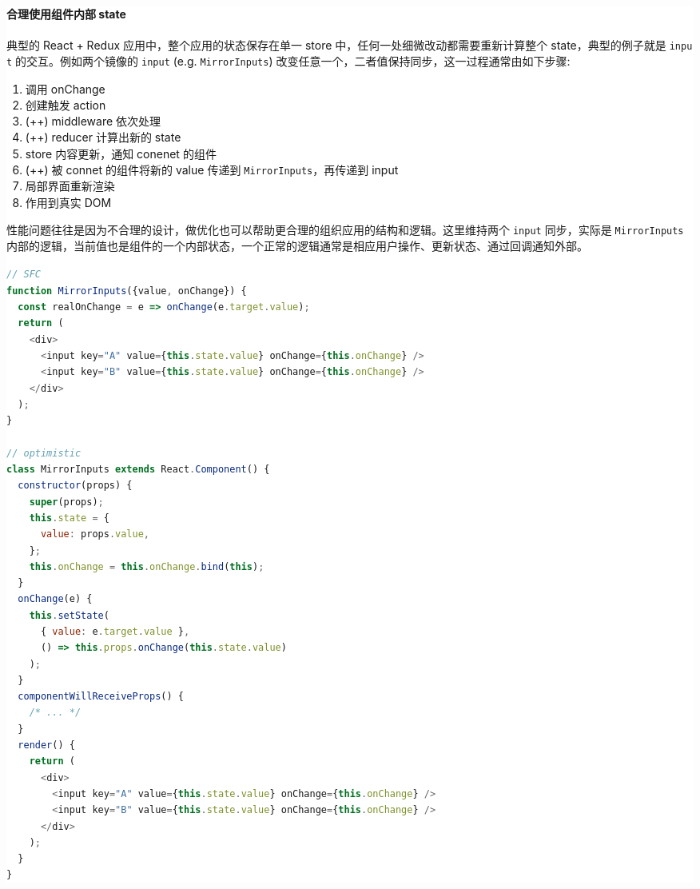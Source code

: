 #### 合理使用组件内部 state

典型的 React + Redux 应用中，整个应用的状态保存在单一 store 中，任何一处细微改动都需要重新计算整个 state，典型的例子就是 
`input` 的交互。例如两个镜像的 `input` (e.g. `MirrorInputs`) 改变任意一个，二者值保持同步，这一过程通常由如下步骤:

1. 调用 onChange
1. 创建触发 action
1. (++) middleware 依次处理
1. (++) reducer 计算出新的 state
1. store 内容更新，通知 conenet 的组件
1. (++) 被 connet 的组件将新的 value 传递到 `MirrorInputs`，再传递到 input
1. 局部界面重新渲染
1. 作用到真实 DOM

性能问题往往是因为不合理的设计，做优化也可以帮助更合理的组织应用的结构和逻辑。这里维持两个 `input` 同步，实际是 `MirrorInputs` 
内部的逻辑，当前值也是组件的一个内部状态，一个正常的逻辑通常是相应用户操作、更新状态、通过回调通知外部。

```javascript
// SFC
function MirrorInputs({value, onChange}) {
  const realOnChange = e => onChange(e.target.value);
  return (
    <div>
      <input key="A" value={this.state.value} onChange={this.onChange} />
      <input key="B" value={this.state.value} onChange={this.onChange} />
    </div>
  );
}

// optimistic
class MirrorInputs extends React.Component() {
  constructor(props) {
    super(props);
    this.state = {
      value: props.value,
    };
    this.onChange = this.onChange.bind(this);
  }
  onChange(e) {
    this.setState(
      { value: e.target.value },
      () => this.props.onChange(this.state.value)
    );
  }
  componentWillReceiveProps() {
    /* ... */
  }
  render() {
    return (
      <div>
        <input key="A" value={this.state.value} onChange={this.onChange} />
        <input key="B" value={this.state.value} onChange={this.onChange} />
      </div>
    );
  }
}
```
